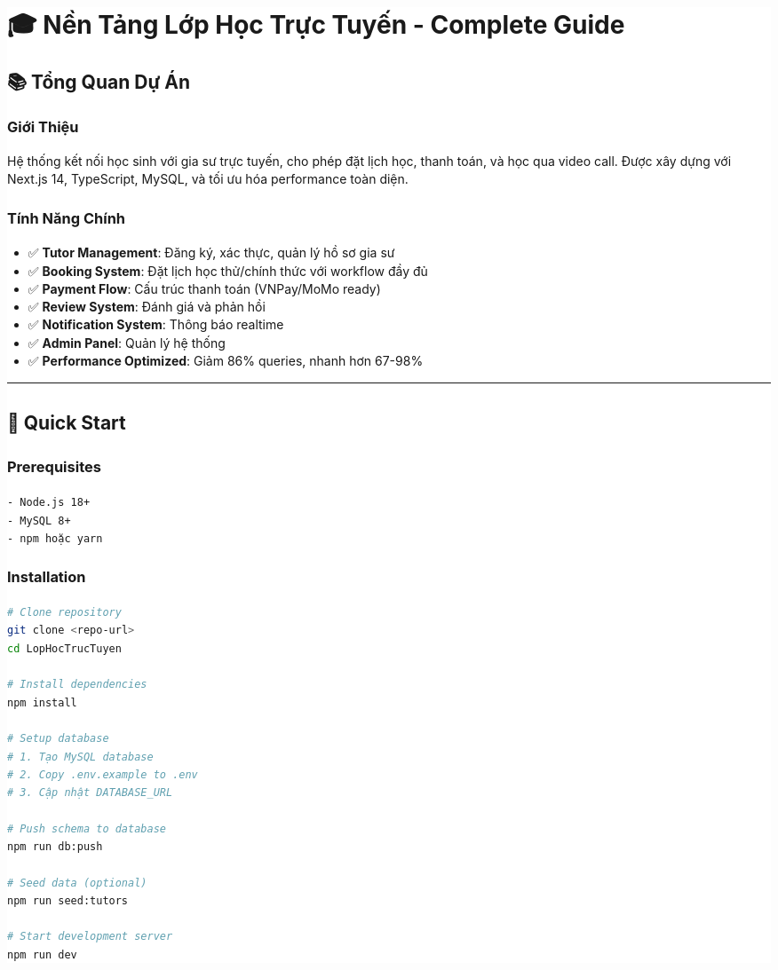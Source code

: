 # 🎓 Nền Tảng Lớp Học Trực Tuyến - Complete Guide

## 📚 Tổng Quan Dự Án

### Giới Thiệu
Hệ thống kết nối học sinh với gia sư trực tuyến, cho phép đặt lịch học, thanh toán, và học qua video call. Được xây dựng với Next.js 14, TypeScript, MySQL, và tối ưu hóa performance toàn diện.

### Tính Năng Chính
- ✅ **Tutor Management**: Đăng ký, xác thực, quản lý hồ sơ gia sư
- ✅ **Booking System**: Đặt lịch học thử/chính thức với workflow đầy đủ
- ✅ **Payment Flow**: Cấu trúc thanh toán (VNPay/MoMo ready)
- ✅ **Review System**: Đánh giá và phản hồi
- ✅ **Notification System**: Thông báo realtime
- ✅ **Admin Panel**: Quản lý hệ thống
- ✅ **Performance Optimized**: Giảm 86% queries, nhanh hơn 67-98%

---

## 🚀 Quick Start

### Prerequisites
```bash
- Node.js 18+
- MySQL 8+
- npm hoặc yarn
```

### Installation
```bash
# Clone repository
git clone <repo-url>
cd LopHocTrucTuyen

# Install dependencies
npm install

# Setup database
# 1. Tạo MySQL database
# 2. Copy .env.example to .env
# 3. Cập nhật DATABASE_URL

# Push schema to database
npm run db:push

# Seed data (optional)
npm run seed:tutors

# Start development server
npm run dev
```
